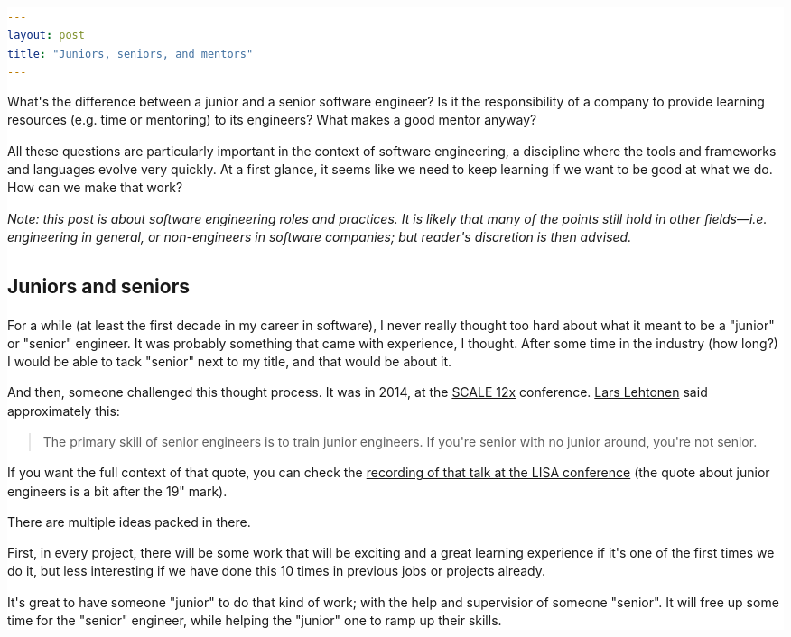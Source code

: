 ```yaml
---
layout: post
title: "Juniors, seniors, and mentors"
---
```


What's the difference between a junior and a senior software engineer?
Is it the responsibility of a company to provide learning resources
(e.g. time or mentoring) to its engineers? What makes a good mentor anyway?

All these questions are particularly important in the context of
software engineering, a discipline where the tools and frameworks
and languages evolve very quickly. At a first glance, it seems like
we need to keep learning if we want to be good at what we do.
How can we make that work?

*Note: this post is about software engineering roles and practices.
It is likely that many of the points still hold in other fields—i.e.
engineering in general, or non-engineers in software companies;
but reader's discretion is then advised.*


## Juniors and seniors

For a while (at least the first decade in my career in software), I
never really thought too hard about what it meant to be a "junior"
or "senior" engineer. It was probably something that came with
experience, I thought. After some time in the industry (how long?)
I would be able to tack "senior" next to my title, and that would
be about it.

And then, someone challenged this thought process. It was in 2014,
at the [SCALE 12x](http://www.socallinuxexpo.org/scale12x/)
conference.
[Lars Lehtonen](https://twitter.com/alrs) said approximately this:

> The primary skill of senior engineers is to train junior engineers.
> If you're senior with no junior around, you're not senior.

If you want the full context of that quote, you can check the
[recording of that talk at the LISA conference](https://www.usenix.org/conference/lisa14/conference-program/presentation/lehtonen)
(the quote about junior engineers is a bit after the 19" mark).

There are multiple ideas packed in there.

First, in every project, there will be some work that will
be exciting and a great learning experience if it's one of the
first times we do it, but less interesting if we have done
this 10 times in previous jobs or projects already.

It's great to have someone "junior" to do that kind of work;
with the help and supervisior of someone "senior". It will free up
some time for the "senior" engineer, while helping the "junior"
one to ramp up their skills.
